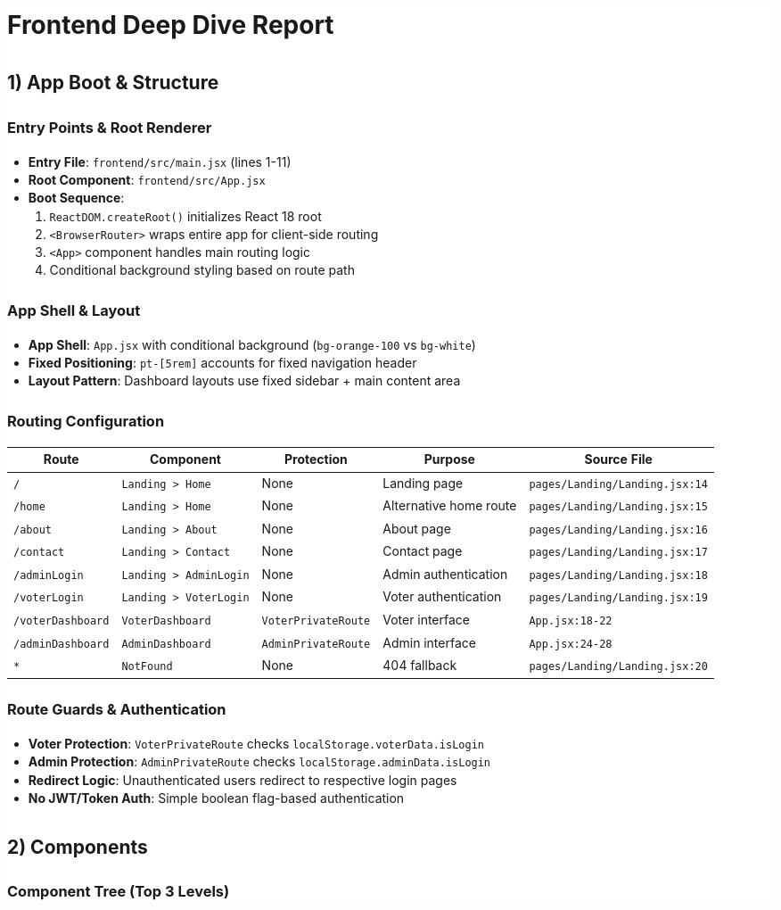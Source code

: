 # Frontend Deep Dive Report

## 1) App Boot & Structure

### Entry Points & Root Renderer
- **Entry File**: `frontend/src/main.jsx` (lines 1-11)
- **Root Component**: `frontend/src/App.jsx` 
- **Boot Sequence**:
  1. `ReactDOM.createRoot()` initializes React 18 root
  2. `<BrowserRouter>` wraps entire app for client-side routing
  3. `<App>` component handles main routing logic
  4. Conditional background styling based on route path

### App Shell & Layout
- **App Shell**: `App.jsx` with conditional background (`bg-orange-100` vs `bg-white`)
- **Fixed Positioning**: `pt-[5rem]` accounts for fixed navigation header
- **Layout Pattern**: Dashboard layouts use fixed sidebar + main content area

### Routing Configuration

| Route | Component | Protection | Purpose | Source File |
|-------|-----------|------------|---------|-------------|
| `/` | `Landing > Home` | None | Landing page | `pages/Landing/Landing.jsx:14` |
| `/home` | `Landing > Home` | None | Alternative home route | `pages/Landing/Landing.jsx:15` |
| `/about` | `Landing > About` | None | About page | `pages/Landing/Landing.jsx:16` |
| `/contact` | `Landing > Contact` | None | Contact page | `pages/Landing/Landing.jsx:17` |
| `/adminLogin` | `Landing > AdminLogin` | None | Admin authentication | `pages/Landing/Landing.jsx:18` |
| `/voterLogin` | `Landing > VoterLogin` | None | Voter authentication | `pages/Landing/Landing.jsx:19` |
| `/voterDashboard` | `VoterDashboard` | `VoterPrivateRoute` | Voter interface | `App.jsx:18-22` |
| `/adminDashboard` | `AdminDashboard` | `AdminPrivateRoute` | Admin interface | `App.jsx:24-28` |
| `*` | `NotFound` | None | 404 fallback | `pages/Landing/Landing.jsx:20` |

### Route Guards & Authentication
- **Voter Protection**: `VoterPrivateRoute` checks `localStorage.voterData.isLogin` 
- **Admin Protection**: `AdminPrivateRoute` checks `localStorage.adminData.isLogin`
- **Redirect Logic**: Unauthenticated users redirect to respective login pages
- **No JWT/Token Auth**: Simple boolean flag-based authentication

## 2) Components

### Component Tree (Top 3 Levels)
